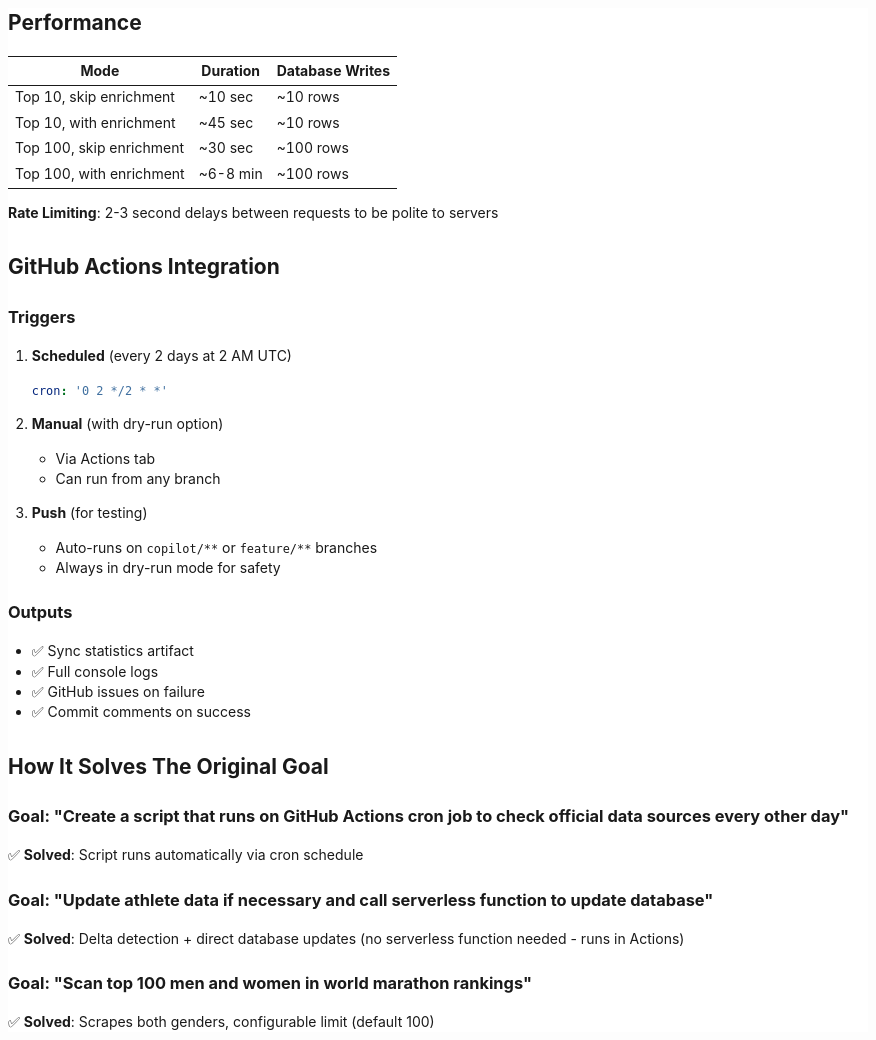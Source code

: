## Performance

| Mode | Duration | Database Writes |
|------|----------|-----------------|
| Top 10, skip enrichment | ~10 sec | ~10 rows |
| Top 10, with enrichment | ~45 sec | ~10 rows |
| Top 100, skip enrichment | ~30 sec | ~100 rows |
| Top 100, with enrichment | ~6-8 min | ~100 rows |

**Rate Limiting**: 2-3 second delays between requests to be polite to servers

## GitHub Actions Integration

### Triggers

1. **Scheduled** (every 2 days at 2 AM UTC)
   ```yaml
   cron: '0 2 */2 * *'
   ```

2. **Manual** (with dry-run option)
   - Via Actions tab
   - Can run from any branch

3. **Push** (for testing)
   - Auto-runs on `copilot/**` or `feature/**` branches
   - Always in dry-run mode for safety

### Outputs

- ✅ Sync statistics artifact
- ✅ Full console logs
- ✅ GitHub issues on failure
- ✅ Commit comments on success

## How It Solves The Original Goal

### Goal: "Create a script that runs on GitHub Actions cron job to check official data sources every other day"
✅ **Solved**: Script runs automatically via cron schedule

### Goal: "Update athlete data if necessary and call serverless function to update database"
✅ **Solved**: Delta detection + direct database updates (no serverless function needed - runs in Actions)

### Goal: "Scan top 100 men and women in world marathon rankings"
✅ **Solved**: Scrapes both genders, configurable limit (default 100)
